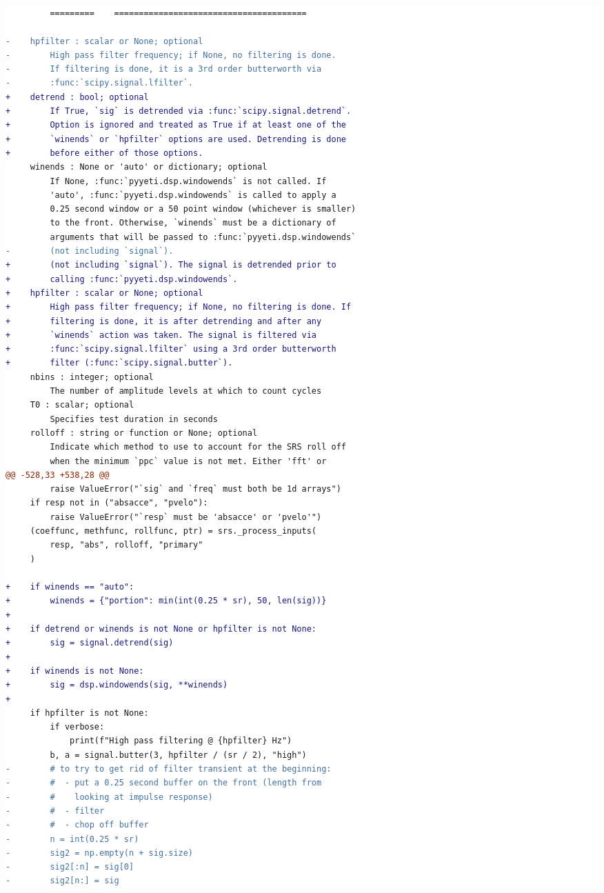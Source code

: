 ```diff
         =========    =======================================
 
-    hpfilter : scalar or None; optional
-        High pass filter frequency; if None, no filtering is done.
-        If filtering is done, it is a 3rd order butterworth via
-        :func:`scipy.signal.lfilter`.
+    detrend : bool; optional
+        If True, `sig` is detrended via :func:`scipy.signal.detrend`.
+        Option is ignored and treated as True if at least one of the
+        `winends` or `hpfilter` options are used. Detrending is done
+        before either of those options.
     winends : None or 'auto' or dictionary; optional
         If None, :func:`pyyeti.dsp.windowends` is not called. If
         'auto', :func:`pyyeti.dsp.windowends` is called to apply a
         0.25 second window or a 50 point window (whichever is smaller)
         to the front. Otherwise, `winends` must be a dictionary of
         arguments that will be passed to :func:`pyyeti.dsp.windowends`
-        (not including `signal`).
+        (not including `signal`). The signal is detrended prior to
+        calling :func:`pyyeti.dsp.windowends`.
+    hpfilter : scalar or None; optional
+        High pass filter frequency; if None, no filtering is done. If
+        filtering is done, it is after detrending and after any
+        `winends` action was taken. The signal is filtered via
+        :func:`scipy.signal.lfilter` using a 3rd order butterworth
+        filter (:func:`scipy.signal.butter`).
     nbins : integer; optional
         The number of amplitude levels at which to count cycles
     T0 : scalar; optional
         Specifies test duration in seconds
     rolloff : string or function or None; optional
         Indicate which method to use to account for the SRS roll off
         when the minimum `ppc` value is not met. Either 'fft' or
@@ -528,33 +538,28 @@
         raise ValueError("`sig` and `freq` must both be 1d arrays")
     if resp not in ("absacce", "pvelo"):
         raise ValueError("`resp` must be 'absacce' or 'pvelo'")
     (coeffunc, methfunc, rollfunc, ptr) = srs._process_inputs(
         resp, "abs", rolloff, "primary"
     )
 
+    if winends == "auto":
+        winends = {"portion": min(int(0.25 * sr), 50, len(sig))}
+
+    if detrend or winends is not None or hpfilter is not None:
+        sig = signal.detrend(sig)
+
+    if winends is not None:
+        sig = dsp.windowends(sig, **winends)
+
     if hpfilter is not None:
         if verbose:
             print(f"High pass filtering @ {hpfilter} Hz")
         b, a = signal.butter(3, hpfilter / (sr / 2), "high")
-        # to try to get rid of filter transient at the beginning:
-        #  - put a 0.25 second buffer on the front (length from
-        #    looking at impulse response)
-        #  - filter
-        #  - chop off buffer
-        n = int(0.25 * sr)
-        sig2 = np.empty(n + sig.size)
-        sig2[:n] = sig[0]
-        sig2[n:] = sig
```